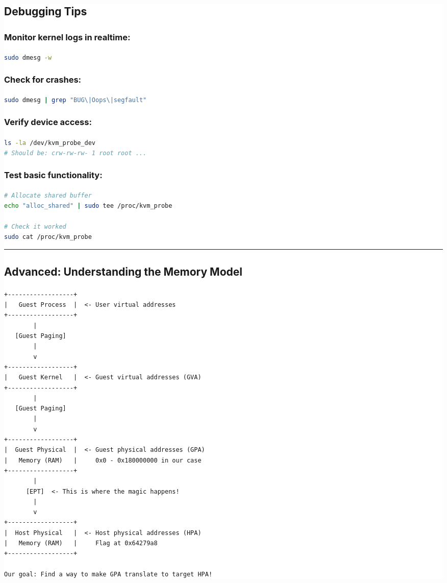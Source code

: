## Debugging Tips

### Monitor kernel logs in realtime:
```bash
sudo dmesg -w
```

### Check for crashes:
```bash
sudo dmesg | grep "BUG\|Oops\|segfault"
```

### Verify device access:
```bash
ls -la /dev/kvm_probe_dev
# Should be: crw-rw-rw- 1 root root ...
```

### Test basic functionality:
```bash
# Allocate shared buffer
echo "alloc_shared" | sudo tee /proc/kvm_probe

# Check it worked
sudo cat /proc/kvm_probe
```

---

## Advanced: Understanding the Memory Model

```
+------------------+
|   Guest Process  |  <- User virtual addresses
+------------------+
        |
   [Guest Paging]
        |
        v  
+------------------+
|   Guest Kernel   |  <- Guest virtual addresses (GVA)
+------------------+
        |
   [Guest Paging]
        |
        v
+------------------+
|  Guest Physical  |  <- Guest physical addresses (GPA)
|   Memory (RAM)   |     0x0 - 0x180000000 in our case
+------------------+
        |
      [EPT]  <- This is where the magic happens!
        |
        v
+------------------+
|  Host Physical   |  <- Host physical addresses (HPA)
|   Memory (RAM)   |     Flag at 0x64279a8
+------------------+

Our goal: Find a way to make GPA translate to target HPA!
```
